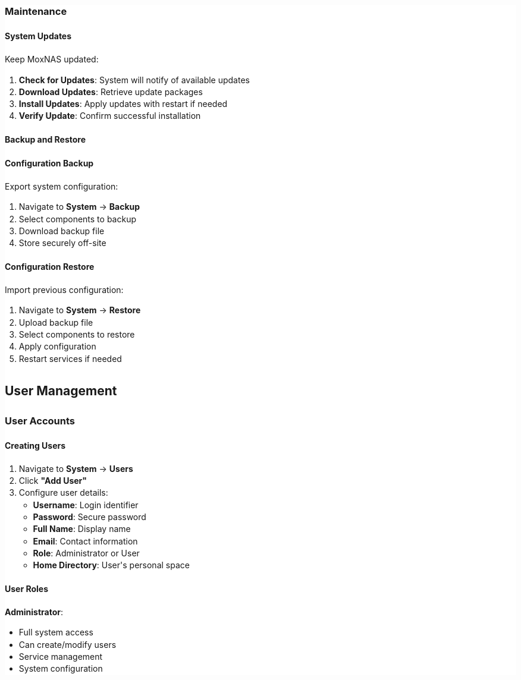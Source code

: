 ### Maintenance

#### System Updates

Keep MoxNAS updated:
1. **Check for Updates**: System will notify of available updates
2. **Download Updates**: Retrieve update packages
3. **Install Updates**: Apply updates with restart if needed
4. **Verify Update**: Confirm successful installation

#### Backup and Restore

#### Configuration Backup

Export system configuration:
1. Navigate to **System** → **Backup**
2. Select components to backup
3. Download backup file
4. Store securely off-site

#### Configuration Restore

Import previous configuration:
1. Navigate to **System** → **Restore**
2. Upload backup file
3. Select components to restore
4. Apply configuration
5. Restart services if needed

## User Management

### User Accounts

#### Creating Users

1. Navigate to **System** → **Users**
2. Click **"Add User"**
3. Configure user details:
   - **Username**: Login identifier
   - **Password**: Secure password
   - **Full Name**: Display name
   - **Email**: Contact information
   - **Role**: Administrator or User
   - **Home Directory**: User's personal space

#### User Roles

**Administrator**:
- Full system access
- Can create/modify users
- Service management
- System configuration
